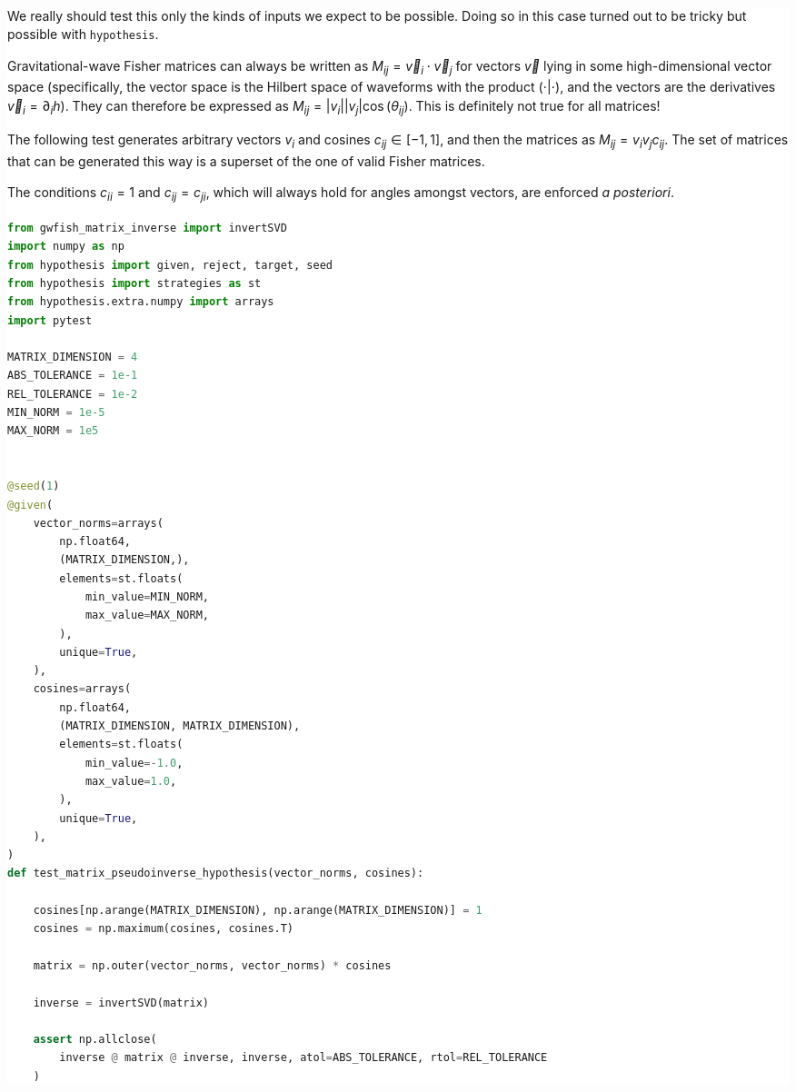 We really should test this only the kinds of inputs we expect to be possible.
Doing so in this case turned out to be tricky but possible with `hypothesis`.

Gravitational-wave Fisher matrices can always be written as $M_{ij} = \vec{v}_i \cdot \vec{v}_j$
for vectors $\vec{v}$ lying in some high-dimensional vector space (specifically, the
vector space is the Hilbert space of waveforms with the product $(\cdot | \cdot)$, and the 
vectors are the derivatives $\vec{v}_i = \partial _i h$).
They can therefore be expressed as $M_{ij} = |v_i| |v_j| \cos(\theta _{ij})$.
This is definitely not true for all matrices!

The following test generates arbitrary vectors $v_i$ and cosines $c_{ij}\in [-1,1]$,
and then the matrices as $M_{ij} = v_i v_j c_{ij}$.
The set of matrices that can be generated this way is a superset of
the one of valid Fisher matrices.

The conditions $c_{ii} = 1$ and $c_{ij} = c_{ji}$, which will always hold for
angles amongst vectors, are enforced _a posteriori_.

```python
from gwfish_matrix_inverse import invertSVD
import numpy as np
from hypothesis import given, reject, target, seed
from hypothesis import strategies as st
from hypothesis.extra.numpy import arrays
import pytest

MATRIX_DIMENSION = 4
ABS_TOLERANCE = 1e-1
REL_TOLERANCE = 1e-2
MIN_NORM = 1e-5
MAX_NORM = 1e5


@seed(1)
@given(
    vector_norms=arrays(
        np.float64,
        (MATRIX_DIMENSION,),
        elements=st.floats(
            min_value=MIN_NORM,
            max_value=MAX_NORM,
        ),
        unique=True,
    ),
    cosines=arrays(
        np.float64,
        (MATRIX_DIMENSION, MATRIX_DIMENSION),
        elements=st.floats(
            min_value=-1.0,
            max_value=1.0,
        ),
        unique=True,
    ),
)
def test_matrix_pseudoinverse_hypothesis(vector_norms, cosines):

    cosines[np.arange(MATRIX_DIMENSION), np.arange(MATRIX_DIMENSION)] = 1
    cosines = np.maximum(cosines, cosines.T)

    matrix = np.outer(vector_norms, vector_norms) * cosines

    inverse = invertSVD(matrix)

    assert np.allclose(
        inverse @ matrix @ inverse, inverse, atol=ABS_TOLERANCE, rtol=REL_TOLERANCE
    )
```

[^under-spec]: The problem as stated is under-specified,
[^semver-pre]: All full releases; prereleases 
[^truthy]: "Truthy" in this context means that, when casted to a 
[^smoke]: The terms may originate in analog circuit design: this "test" 
[^maslow]: This is a reference to the notorious Maslow hierarchy of needs for humans,
